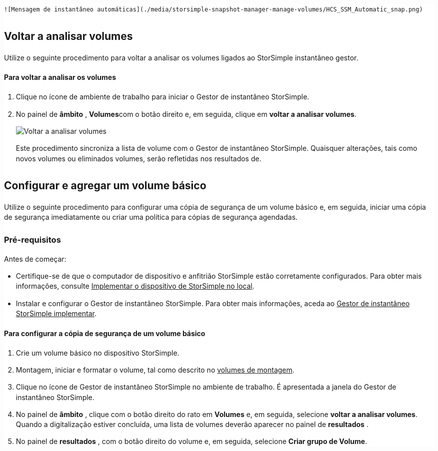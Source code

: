     ![Mensagem de instantâneo automáticas](./media/storsimple-snapshot-manager-manage-volumes/HCS_SSM_Automatic_snap.png) 

## <a name="rescan-volumes"></a>Voltar a analisar volumes

Utilize o seguinte procedimento para voltar a analisar os volumes ligados ao StorSimple instantâneo gestor.

#### <a name="to-rescan-the-volumes"></a>Para voltar a analisar os volumes

1. Clique no ícone de ambiente de trabalho para iniciar o Gestor de instantâneo StorSimple.

2. No painel de **âmbito** , **Volumes**com o botão direito e, em seguida, clique em **voltar a analisar volumes**.

    ![Voltar a analisar volumes](./media/storsimple-snapshot-manager-manage-volumes/HCS_SSM_Rescan_volumes.png)
 
    Este procedimento sincroniza a lista de volume com o Gestor de instantâneo StorSimple. Quaisquer alterações, tais como novos volumes ou eliminados volumes, serão refletidas nos resultados de.

## <a name="configure-and-back-up-a-basic-volume"></a>Configurar e agregar um volume básico

Utilize o seguinte procedimento para configurar uma cópia de segurança de um volume básico e, em seguida, iniciar uma cópia de segurança imediatamente ou criar uma política para cópias de segurança agendadas.

### <a name="prerequisites"></a>Pré-requisitos

Antes de começar:

- Certifique-se de que o computador de dispositivo e anfitrião StorSimple estão corretamente configurados. Para obter mais informações, consulte [Implementar o dispositivo de StorSimple no local](storsimple-deployment-walkthrough-u2.md).

- Instalar e configurar o Gestor de instantâneo StorSimple. Para obter mais informações, aceda ao [Gestor de instantâneo StorSimple implementar](storsimple-snapshot-manager-deployment.md).

#### <a name="to-configure-backup-of-a-basic-volume"></a>Para configurar a cópia de segurança de um volume básico

1. Crie um volume básico no dispositivo StorSimple.

2. Montagem, iniciar e formatar o volume, tal como descrito no [volumes de montagem](#mount-volumes). 

3. Clique no ícone de Gestor de instantâneo StorSimple no ambiente de trabalho. É apresentada a janela do Gestor de instantâneo StorSimple. 

4. No painel de **âmbito** , clique com o botão direito do rato em **Volumes** e, em seguida, selecione **voltar a analisar volumes**. Quando a digitalização estiver concluída, uma lista de volumes deverão aparecer no painel de **resultados** . 

5. No painel de **resultados** , com o botão direito do volume e, em seguida, selecione **Criar grupo de Volume**. 
